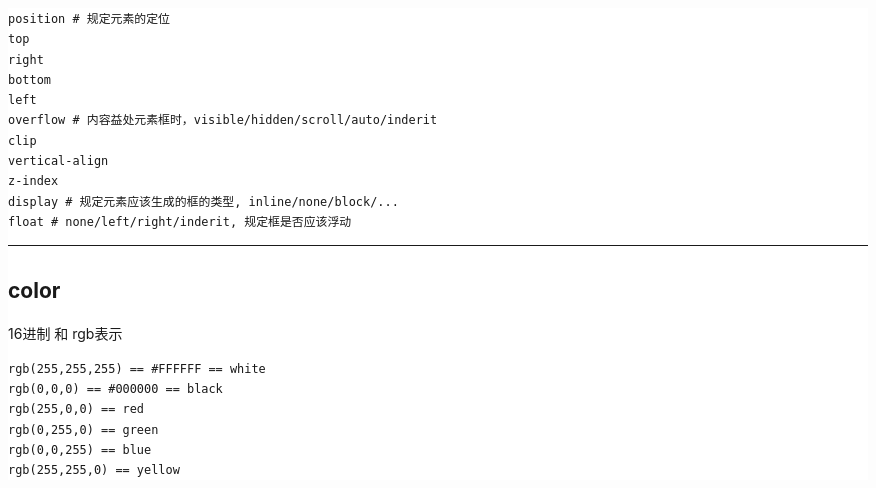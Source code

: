     position # 规定元素的定位
    top
    right
    bottom
    left
    overflow # 内容益处元素框时，visible/hidden/scroll/auto/inderit
    clip
    vertical-align
    z-index
    display # 规定元素应该生成的框的类型, inline/none/block/...
    float # none/left/right/inderit, 规定框是否应该浮动

***

## color

16进制 和 rgb表示

    rgb(255,255,255) == #FFFFFF == white
    rgb(0,0,0) == #000000 == black
    rgb(255,0,0) == red
    rgb(0,255,0) == green
    rgb(0,0,255) == blue
    rgb(255,255,0) == yellow
